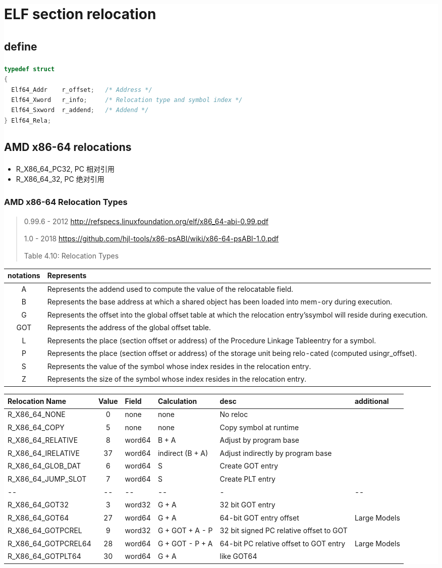 # ELF section relocation

## define

```c
typedef struct
{
  Elf64_Addr    r_offset;   /* Address */
  Elf64_Xword   r_info;     /* Relocation type and symbol index */
  Elf64_Sxword  r_addend;   /* Addend */
} Elf64_Rela;
```

## AMD x86-64 relocations

- R_X86_64_PC32, PC 相对引用
- R_X86_64_32, PC 绝对引用

### AMD x86-64 Relocation Types

> 0.99.6 - 2012 <http://refspecs.linuxfoundation.org/elf/x86_64-abi-0.99.pdf>
>
> 1.0 - 2018 <https://github.com/hjl-tools/x86-psABI/wiki/x86-64-psABI-1.0.pdf>
>
> Table 4.10: Relocation Types

| notations | Represents  |
|:---:|:-----------------------------------------------------------------------------------------------------------------------|
| A   | Represents the addend used to compute the value of the relocatable field.
| B   | Represents the base address at which a shared object has been loaded into mem-ory during execution.
| G   | Represents the offset into the global offset table at which the relocation entry’ssymbol will reside during execution.
| GOT | Represents the address of the global offset table.
| L   | Represents the place (section offset or address) of the Procedure Linkage Tableentry for a symbol.
| P   | Represents the place (section offset or address) of the storage unit being relo-cated (computed usingr_offset).
| S   | Represents the value of the symbol whose index resides in the relocation entry.
| Z   | Represents the size of the symbol whose index resides in the relocation entry.

| Relocation Name       | Value | Field    | Calculation      | desc                                            | additional   |
|:------------------------ |:--:|:---------|:-----------------|:------------------------------------------------|:-------------|
| R_X86_64_NONE            | 0  | none     | none             | No reloc                                        |              |
| R_X86_64_COPY            | 5  | none     | none             | Copy symbol at runtime                          |              |
| R_X86_64_RELATIVE        | 8  | word64   | B + A            | Adjust by program base                          |              |
| R_X86_64_IRELATIVE       | 37 | word64   | indirect (B + A) | Adjust indirectly by program base               |              |
| R_X86_64_GLOB_DAT        | 6  | word64   | S                | Create GOT entry                                |              |
| R_X86_64_JUMP_SLOT       | 7  | word64   | S                | Create PLT entry                                |              |
|          --              | -- |    --    |        --        |                        -                        |      --      |
| R_X86_64_GOT32           | 3  | word32   | G + A            | 32 bit GOT entry                                |              |
| R_X86_64_GOT64           | 27 | word64   | G + A            | 64-bit GOT entry offset                         | Large Models |
| R_X86_64_GOTPCREL        | 9  | word32   | G + GOT + A - P  | 32 bit signed PC relative offset to GOT         |              |
| R_X86_64_GOTPCREL64      | 28 | word64   | G + GOT - P + A  | 64-bit PC relative offset to GOT entry          | Large Models |
| R_X86_64_GOTPLT64        | 30 | word64   | G + A            | like GOT64                                      |              |